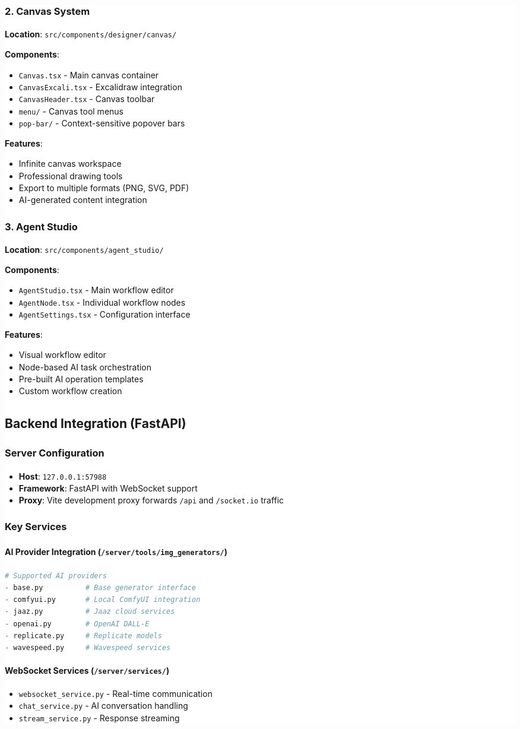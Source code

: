 ### 2. Canvas System
**Location**: `src/components/designer/canvas/`

**Components**:
- `Canvas.tsx` - Main canvas container
- `CanvasExcali.tsx` - Excalidraw integration
- `CanvasHeader.tsx` - Canvas toolbar
- `menu/` - Canvas tool menus
- `pop-bar/` - Context-sensitive popover bars

**Features**:
- Infinite canvas workspace
- Professional drawing tools
- Export to multiple formats (PNG, SVG, PDF)
- AI-generated content integration

### 3. Agent Studio
**Location**: `src/components/agent_studio/`

**Components**:
- `AgentStudio.tsx` - Main workflow editor
- `AgentNode.tsx` - Individual workflow nodes
- `AgentSettings.tsx` - Configuration interface

**Features**:
- Visual workflow editor
- Node-based AI task orchestration
- Pre-built AI operation templates
- Custom workflow creation

## Backend Integration (FastAPI)

### Server Configuration
- **Host**: `127.0.0.1:57988`
- **Framework**: FastAPI with WebSocket support
- **Proxy**: Vite development proxy forwards `/api` and `/socket.io` traffic

### Key Services

#### AI Provider Integration (`/server/tools/img_generators/`)
```python
# Supported AI providers
- base.py          # Base generator interface
- comfyui.py       # Local ComfyUI integration
- jaaz.py          # Jaaz cloud services
- openai.py        # OpenAI DALL-E
- replicate.py     # Replicate models
- wavespeed.py     # Wavespeed services
```

#### WebSocket Services (`/server/services/`)
- `websocket_service.py` - Real-time communication
- `chat_service.py` - AI conversation handling
- `stream_service.py` - Response streaming

